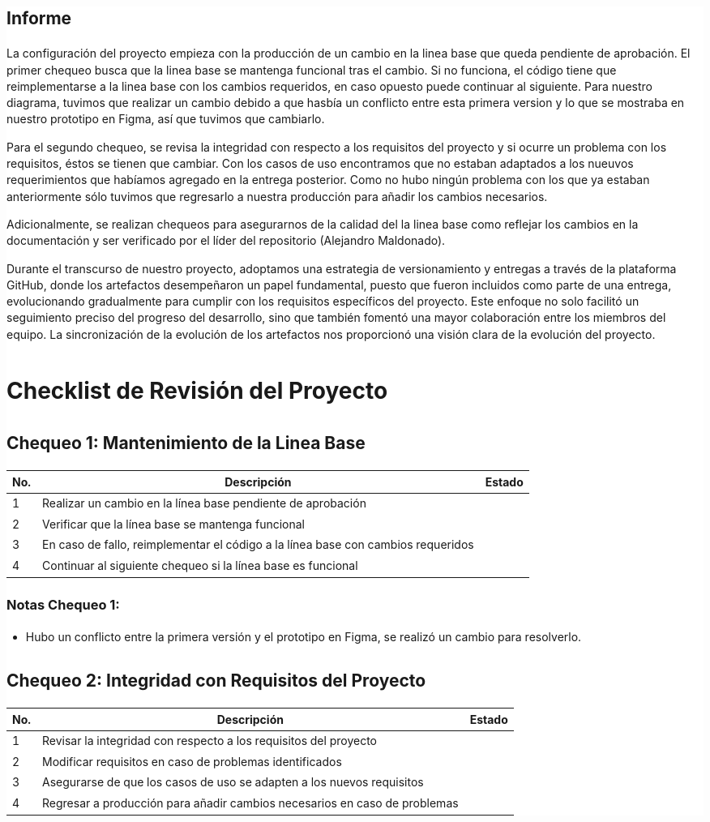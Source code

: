 ## Informe
La configuración del proyecto empieza con la producción de un cambio en la linea base que queda pendiente de aprobación. El primer chequeo busca que la linea base se mantenga funcional tras el cambio. Si no funciona, el código tiene que reimplementarse a la linea base con los cambios requeridos, en caso opuesto puede continuar al siguiente. Para nuestro diagrama, tuvimos que realizar un cambio debido a que hasbía un conflicto entre esta primera version y lo que se mostraba en nuestro prototipo en Figma, así que tuvimos que cambiarlo.

Para el segundo chequeo, se revisa la integridad con respecto a los requisitos del proyecto y si ocurre un problema con los requisitos, éstos se tienen que cambiar. Con los casos de uso encontramos que no estaban adaptados a los nueuvos requerimientos que habíamos agregado en la entrega posterior. Como no hubo ningún problema con los que ya estaban anteriormente sólo tuvimos que regresarlo a nuestra producción para añadir los cambios necesarios.

Adicionalmente, se realizan chequeos para asegurarnos de la calidad del la linea base como reflejar los cambios en la documentación y ser verificado por el líder del repositorio (Alejandro Maldonado).

Durante el transcurso de nuestro proyecto, adoptamos una estrategia de versionamiento y entregas a través de la plataforma GitHub, donde los artefactos desempeñaron un papel fundamental, puesto que fueron incluidos como parte de una entrega, evolucionando gradualmente para cumplir con los requisitos específicos del proyecto. Este enfoque no solo facilitó un seguimiento preciso del progreso del desarrollo, sino que también fomentó una mayor colaboración entre los miembros del equipo. La sincronización de la evolución de los artefactos nos proporcionó una visión clara de la evolución del proyecto.

# Checklist de Revisión del Proyecto

## Chequeo 1: Mantenimiento de la Linea Base

| No. | Descripción                                               | Estado    |
| --- | --------------------------------------------------------- | --------- |
| 1   | Realizar un cambio en la línea base pendiente de aprobación |           |
| 2   | Verificar que la línea base se mantenga funcional         |           |
| 3   | En caso de fallo, reimplementar el código a la línea base con cambios requeridos |           |
| 4   | Continuar al siguiente chequeo si la línea base es funcional |           |

### Notas Chequeo 1:
- Hubo un conflicto entre la primera versión y el prototipo en Figma, se realizó un cambio para resolverlo.

## Chequeo 2: Integridad con Requisitos del Proyecto

| No. | Descripción                                               | Estado    |
| --- | --------------------------------------------------------- | --------- |
| 1   | Revisar la integridad con respecto a los requisitos del proyecto |           |
| 2   | Modificar requisitos en caso de problemas identificados    |           |
| 3   | Asegurarse de que los casos de uso se adapten a los nuevos requisitos |           |
| 4   | Regresar a producción para añadir cambios necesarios en caso de problemas |           |
